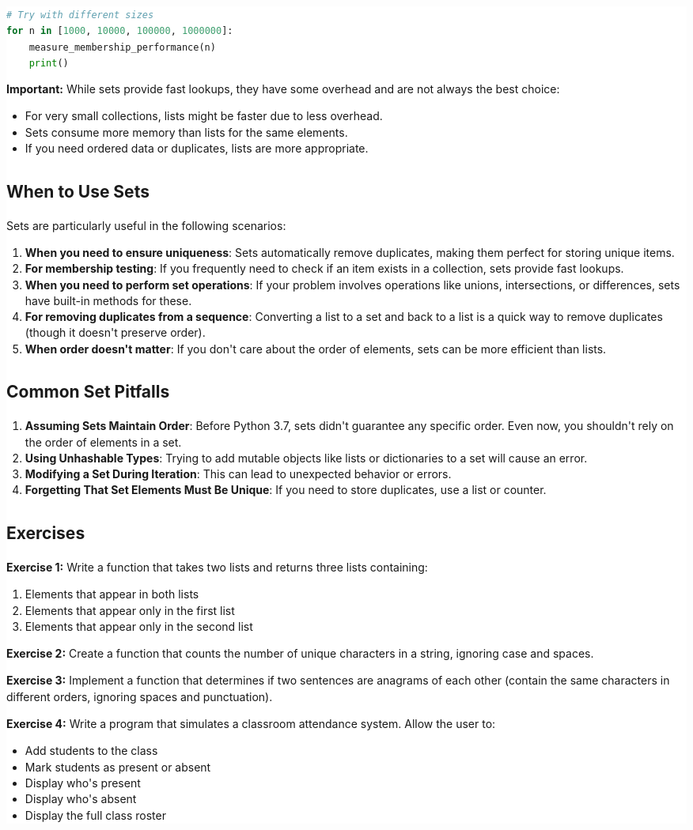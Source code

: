 ```python
# Try with different sizes
for n in [1000, 10000, 100000, 1000000]:
    measure_membership_performance(n)
    print()
```

**Important:**
While sets provide fast lookups, they have some overhead and are not always the best choice:
- For very small collections, lists might be faster due to less overhead.
- Sets consume more memory than lists for the same elements.
- If you need ordered data or duplicates, lists are more appropriate.

## When to Use Sets

Sets are particularly useful in the following scenarios:

1. **When you need to ensure uniqueness**: Sets automatically remove duplicates, making them perfect for storing unique items.
2. **For membership testing**: If you frequently need to check if an item exists in a collection, sets provide fast lookups.
3. **When you need to perform set operations**: If your problem involves operations like unions, intersections, or differences, sets have built-in methods for these.
4. **For removing duplicates from a sequence**: Converting a list to a set and back to a list is a quick way to remove duplicates (though it doesn't preserve order).
5. **When order doesn't matter**: If you don't care about the order of elements, sets can be more efficient than lists.

## Common Set Pitfalls

1. **Assuming Sets Maintain Order**: Before Python 3.7, sets didn't guarantee any specific order. Even now, you shouldn't rely on the order of elements in a set.
2. **Using Unhashable Types**: Trying to add mutable objects like lists or dictionaries to a set will cause an error.
3. **Modifying a Set During Iteration**: This can lead to unexpected behavior or errors.
4. **Forgetting That Set Elements Must Be Unique**: If you need to store duplicates, use a list or counter.

## Exercises

**Exercise 1:** Write a function that takes two lists and returns three lists containing:
1. Elements that appear in both lists
2. Elements that appear only in the first list
3. Elements that appear only in the second list

**Exercise 2:** Create a function that counts the number of unique characters in a string, ignoring case and spaces.

**Exercise 3:** Implement a function that determines if two sentences are anagrams of each other (contain the same characters in different orders, ignoring spaces and punctuation).

**Exercise 4:** Write a program that simulates a classroom attendance system. Allow the user to:
- Add students to the class
- Mark students as present or absent
- Display who's present
- Display who's absent
- Display the full class roster
